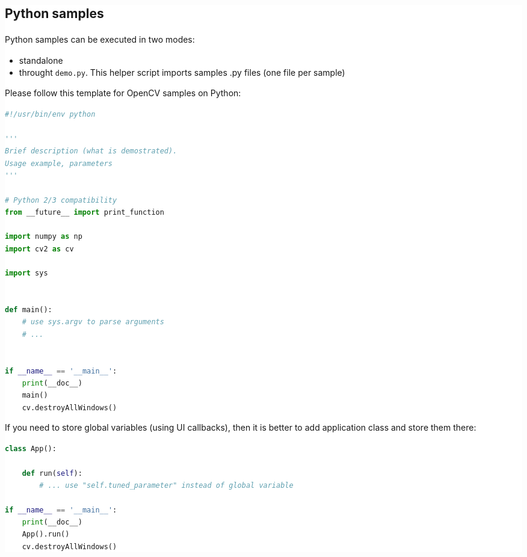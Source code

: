 
Python samples
--------------

Python samples can be executed in two modes:
- standalone
- throught `demo.py`. This helper script imports samples .py files (one file per sample)

Please follow this template for OpenCV samples on Python:

```.py
#!/usr/bin/env python

'''
Brief description (what is demostrated).
Usage example, parameters
'''

# Python 2/3 compatibility
from __future__ import print_function

import numpy as np
import cv2 as cv

import sys


def main():
    # use sys.argv to parse arguments
    # ...


if __name__ == '__main__':
    print(__doc__)
    main()
    cv.destroyAllWindows()

```

If you need to store global variables (using UI callbacks), then it is better to add application class and store them there:


```.py
class App():

    def run(self):
        # ... use "self.tuned_parameter" instead of global variable

if __name__ == '__main__':
    print(__doc__)
    App().run()
    cv.destroyAllWindows()
```
